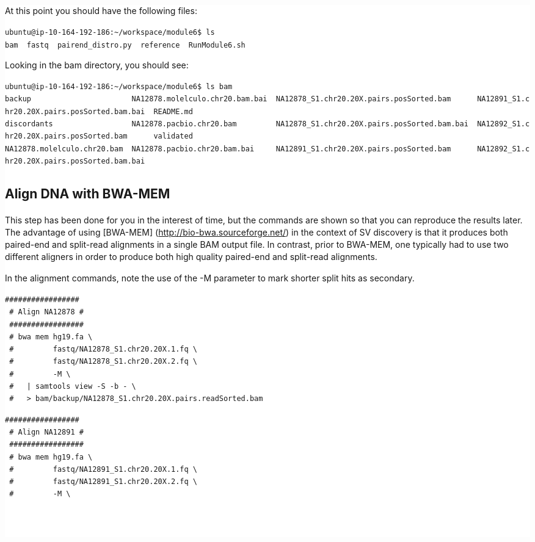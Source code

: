 At this point you should have the following files:  
<pre><code>ubuntu@ip-10-164-192-186:~/workspace/module6$ ls
bam  fastq  pairend_distro.py  reference  RunModule6.sh
</code></pre>

Looking in the bam directory, you should see:

<pre><code>ubuntu@ip-10-164-192-186:~/workspace/module6$ ls bam
backup                       NA12878.molelculo.chr20.bam.bai  NA12878_S1.chr20.20X.pairs.posSorted.bam      NA12891_S1.chr20.20X.pairs.posSorted.bam.bai  README.md
discordants                  NA12878.pacbio.chr20.bam         NA12878_S1.chr20.20X.pairs.posSorted.bam.bai  NA12892_S1.chr20.20X.pairs.posSorted.bam      validated
NA12878.molelculo.chr20.bam  NA12878.pacbio.chr20.bam.bai     NA12891_S1.chr20.20X.pairs.posSorted.bam      NA12892_S1.chr20.20X.pairs.posSorted.bam.bai
</code></pre>

##  Align DNA with BWA-MEM
<a name="align"></a>

This step has been done for you in the interest of time, but the commands are shown so that you can reproduce the results later. The advantage of using [BWA-MEM] (http://bio-bwa.sourceforge.net/) in the context of SV discovery is that it produces both paired-end and split-read alignments in a single BAM output file. In contrast, prior to BWA-MEM, one typically had to use two different aligners in order to produce both high quality paired-end and split-read alignments.

In the alignment commands, note the use of the -M parameter to mark shorter split hits as secondary.

<pre><code>#################
 # Align NA12878 #
 #################
 # bwa mem hg19.fa \
 #         fastq/NA12878_S1.chr20.20X.1.fq \
 #         fastq/NA12878_S1.chr20.20X.2.fq \
 #         -M \
 #   | samtools view -S -b - \
 #   > bam/backup/NA12878_S1.chr20.20X.pairs.readSorted.bam
</code></pre> 

<pre><code>#################
 # Align NA12891 #
 #################
 # bwa mem hg19.fa \
 #         fastq/NA12891_S1.chr20.20X.1.fq \
 #         fastq/NA12891_S1.chr20.20X.2.fq \
 #         -M \